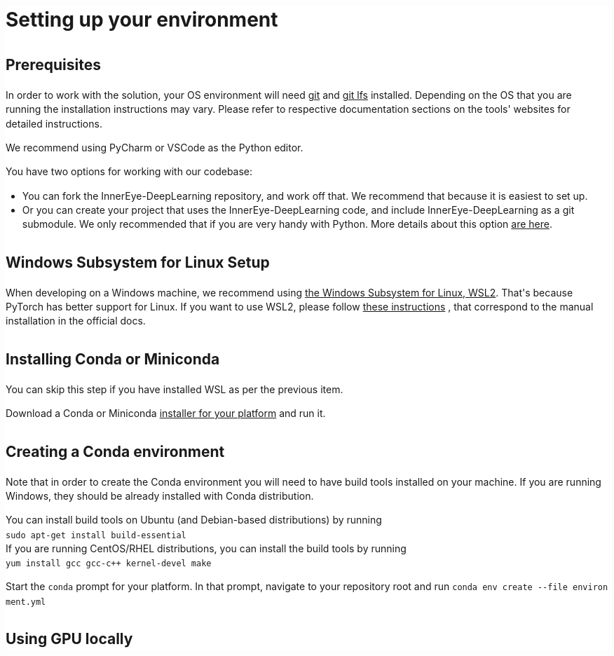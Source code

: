 # Setting up your environment

## Prerequisites

In order to work with the solution, your OS environment will need [git](https://git-scm.com/) and [git lfs](https://git-lfs.github.com/) installed. Depending on the OS that you are running the installation instructions may vary. Please refer to respective documentation sections on the tools' websites for detailed instructions. 

We recommend using PyCharm or VSCode as the Python editor. 

You have two options for working with our codebase:
* You can fork the InnerEye-DeepLearning repository, and work off that. We recommend that because it is easiest to set up.
* Or you can create your project that uses the InnerEye-DeepLearning code, and include InnerEye-DeepLearning as a git
submodule. We only recommended that if you are very handy with Python. More details about this option 
[are here](innereye_as_submodule.md).

## Windows Subsystem for Linux Setup
When developing on a Windows machine, we recommend using [the Windows Subsystem for Linux, WSL2](https://docs.microsoft.com/en-us/windows/wsl/about).
That's because PyTorch has better support for Linux.  If you want to use WSL2, please follow 
[these instructions](/docs/WSL.md) , that correspond to the manual installation in the official docs.

## Installing Conda or Miniconda
You can skip this step if you have installed WSL as per the previous item.

Download a Conda or Miniconda [installer for your platform](https://docs.conda.io/en/latest/miniconda.html)
and run it.

## Creating a Conda environment
Note that in order to create the Conda environment you will need to have build tools installed on your machine. If you are running Windows, they should be already installed with Conda distribution.   

You can install build tools on Ubuntu (and Debian-based distributions) by running  
`sudo apt-get install build-essential`  
If you are running CentOS/RHEL distributions, you can install the build tools by running  
`yum install gcc gcc-c++ kernel-devel make`

Start the `conda` prompt for your platform. In that prompt, navigate to your repository root and run
`conda env create --file environment.yml`

## Using GPU locally
